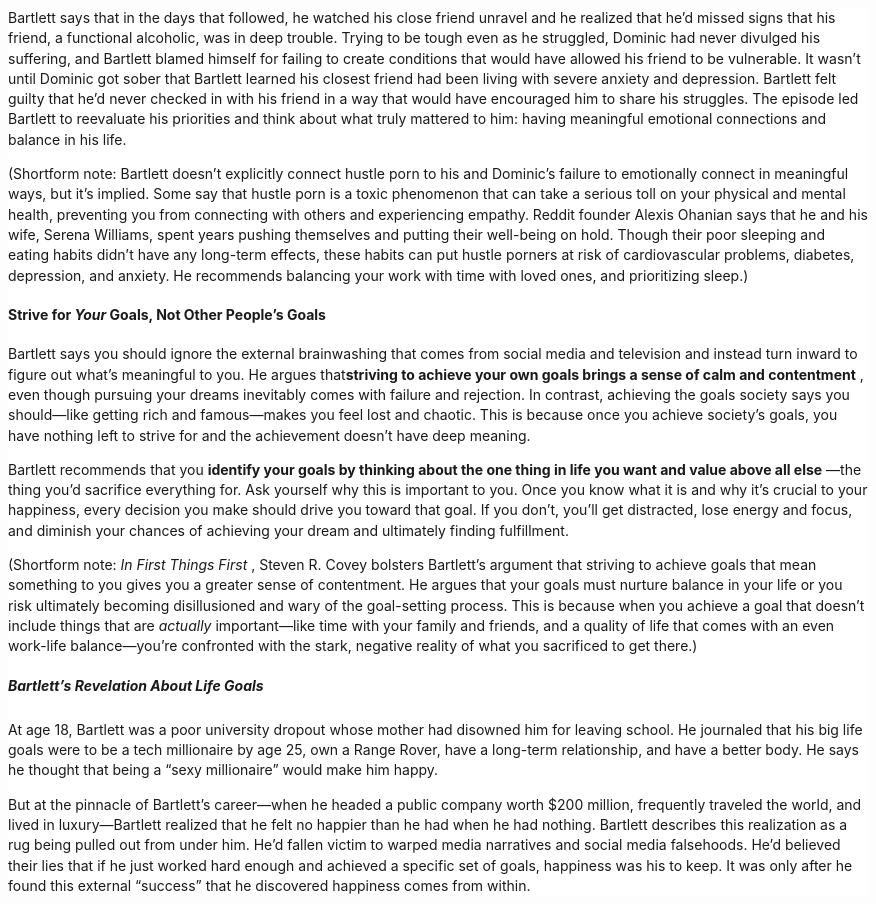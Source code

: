 Bartlett says that in the days that followed, he watched his close friend unravel and he realized that he’d missed signs that his friend, a functional alcoholic, was in deep trouble. Trying to be tough even as he struggled, Dominic had never divulged his suffering, and Bartlett blamed himself for failing to create conditions that would have allowed his friend to be vulnerable. It wasn’t until Dominic got sober that Bartlett learned his closest friend had been living with severe anxiety and depression. Bartlett felt guilty that he’d never checked in with his friend in a way that would have encouraged him to share his struggles. The episode led Bartlett to reevaluate his priorities and think about what truly mattered to him: having meaningful emotional connections and balance in his life.

(Shortform note: Bartlett doesn’t explicitly connect hustle porn to his and Dominic’s failure to emotionally connect in meaningful ways, but it’s implied. Some say that hustle porn is a toxic phenomenon that can take a serious toll on your physical and mental health, preventing you from connecting with others and experiencing empathy. Reddit founder Alexis Ohanian says that he and his wife, Serena Williams, spent years pushing themselves and putting their well-being on hold. Though their poor sleeping and eating habits didn’t have any long-term effects, these habits can put hustle porners at risk of cardiovascular problems, diabetes, depression, and anxiety. He recommends balancing your work with time with loved ones, and prioritizing sleep.)

#### Strive for _Your_ Goals, Not Other People’s Goals

Bartlett says you should ignore the external brainwashing that comes from social media and television and instead turn inward to figure out what’s meaningful to you. He argues that**striving to achieve your own goals brings a sense of calm and contentment** , even though pursuing your dreams inevitably comes with failure and rejection. In contrast, achieving the goals society says you should—like getting rich and famous—makes you feel lost and chaotic. This is because once you achieve society’s goals, you have nothing left to strive for and the achievement doesn’t have deep meaning.

Bartlett recommends that you **identify your goals by thinking about the one thing in life you want and value above all else** —the thing you’d sacrifice everything for. Ask yourself why this is important to you. Once you know what it is and why it’s crucial to your happiness, every decision you make should drive you toward that goal. If you don’t, you’ll get distracted, lose energy and focus, and diminish your chances of achieving your dream and ultimately finding fulfillment.

(Shortform note: _In First Things First_ , Steven R. Covey bolsters Bartlett’s argument that striving to achieve goals that mean something to you gives you a greater sense of contentment. He argues that your goals must nurture balance in your life or you risk ultimately becoming disillusioned and wary of the goal-setting process. This is because when you achieve a goal that doesn’t include things that are _actually_ important—like time with your family and friends, and a quality of life that comes with an even work-life balance—you’re confronted with the stark, negative reality of what you sacrificed to get there.)

##### Bartlett’s Revelation About Life Goals

At age 18, Bartlett was a poor university dropout whose mother had disowned him for leaving school. He journaled that his big life goals were to be a tech millionaire by age 25, own a Range Rover, have a long-term relationship, and have a better body. He says he thought that being a “sexy millionaire” would make him happy.

But at the pinnacle of Bartlett’s career—when he headed a public company worth $200 million, frequently traveled the world, and lived in luxury—Bartlett realized that he felt no happier than he had when he had nothing. Bartlett describes this realization as a rug being pulled out from under him. He’d fallen victim to warped media narratives and social media falsehoods. He’d believed their lies that if he just worked hard enough and achieved a specific set of goals, happiness was his to keep. It was only after he found this external “success” that he discovered happiness comes from within.

